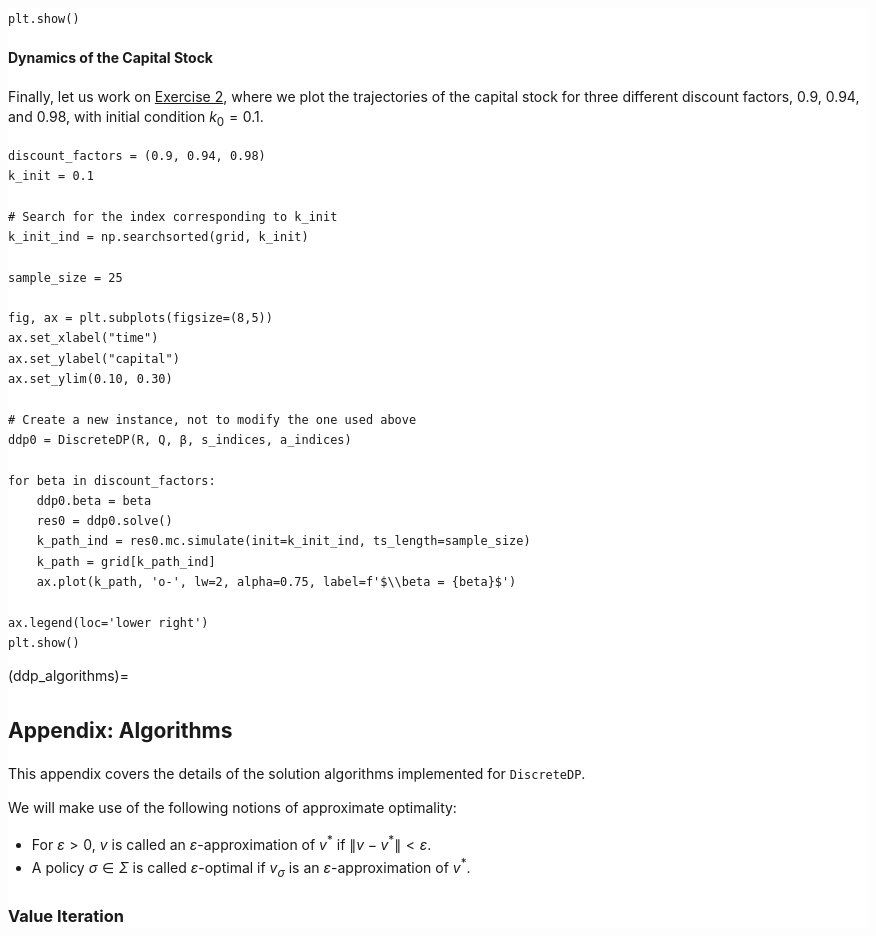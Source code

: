 ```{code-cell} python3
plt.show()
```

#### Dynamics of the Capital Stock

Finally, let us work on [Exercise
2](https://python.quantecon.org/optgrowth.html#exercises), where we plot
the trajectories of the capital stock for three different discount
factors, $0.9$, $0.94$, and $0.98$, with initial
condition $k_0 = 0.1$.

```{code-cell} python3
discount_factors = (0.9, 0.94, 0.98)
k_init = 0.1

# Search for the index corresponding to k_init
k_init_ind = np.searchsorted(grid, k_init)

sample_size = 25

fig, ax = plt.subplots(figsize=(8,5))
ax.set_xlabel("time")
ax.set_ylabel("capital")
ax.set_ylim(0.10, 0.30)

# Create a new instance, not to modify the one used above
ddp0 = DiscreteDP(R, Q, β, s_indices, a_indices)

for beta in discount_factors:
    ddp0.beta = beta
    res0 = ddp0.solve()
    k_path_ind = res0.mc.simulate(init=k_init_ind, ts_length=sample_size)
    k_path = grid[k_path_ind]
    ax.plot(k_path, 'o-', lw=2, alpha=0.75, label=f'$\\beta = {beta}$')

ax.legend(loc='lower right')
plt.show()
```

(ddp_algorithms)=
## Appendix: Algorithms

This appendix covers the details of the solution algorithms implemented for `DiscreteDP`.

We will make use of the following notions of approximate optimality:

* For $\varepsilon > 0$, $v$ is called an  $\varepsilon$-approximation of $v^*$ if $\lVert v - v^*\rVert < \varepsilon$.
* A policy $\sigma \in \Sigma$ is called $\varepsilon$-optimal if $v_{\sigma}$ is an $\varepsilon$-approximation of $v^*$.

### Value Iteration
